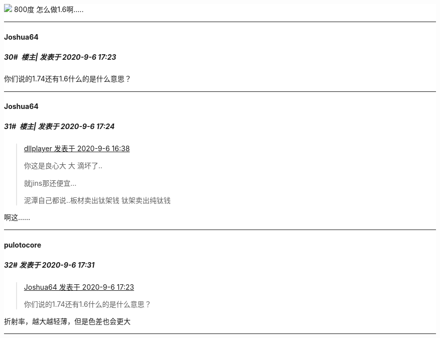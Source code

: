 

<img src="https://static.saraba1st.com/image/smiley/face2017/001.png" referrerpolicy="no-referrer"> 800度 怎么做1.6啊.....







-----

####  Joshua64  
##### 30#         楼主| 发表于 2020-9-6 17:23




你们说的1.74还有1.6什么的是什么意思？







-----

####  Joshua64  
##### 31#         楼主| 发表于 2020-9-6 17:24



<blockquote><a href="httphttps://bbs.saraba1st.com/2b/forum.php?mod=redirect&amp;goto=findpost&amp;pid=48657043&amp;ptid=1958445" target="_blank">dllplayer 发表于 2020-9-6 16:38</a>

你这是良心大 大 滴坏了..

就jins那还便宜...

泥潭自己都说..板材卖出钛架钱 钛架卖出纯钛钱</blockquote>
啊这……







-----

####  pulotocore  
##### 32#       发表于 2020-9-6 17:31



<blockquote><a href="httphttps://bbs.saraba1st.com/2b/forum.php?mod=redirect&amp;goto=findpost&amp;pid=48657347&amp;ptid=1958445" target="_blank">Joshua64 发表于 2020-9-6 17:23</a>

你们说的1.74还有1.6什么的是什么意思？</blockquote>
折射率，越大越轻薄，但是色差也会更大







-----

